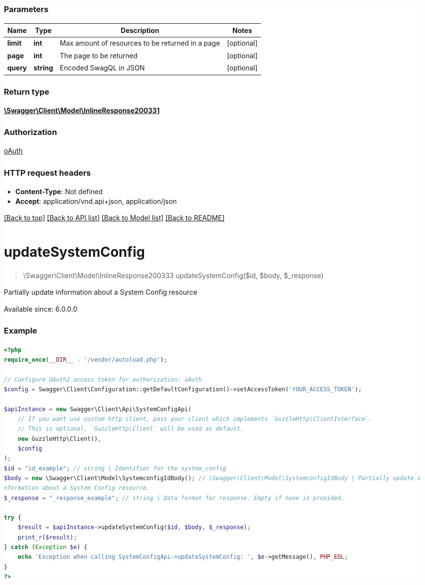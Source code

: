### Parameters

Name | Type | Description  | Notes
------------- | ------------- | ------------- | -------------
 **limit** | **int**| Max amount of resources to be returned in a page | [optional]
 **page** | **int**| The page to be returned | [optional]
 **query** | **string**| Encoded SwagQL in JSON | [optional]

### Return type

[**\Swagger\Client\Model\InlineResponse200331**](../Model/InlineResponse200331.md)

### Authorization

[oAuth](../../README.md#oAuth)

### HTTP request headers

 - **Content-Type**: Not defined
 - **Accept**: application/vnd.api+json, application/json

[[Back to top]](#) [[Back to API list]](../../README.md#documentation-for-api-endpoints) [[Back to Model list]](../../README.md#documentation-for-models) [[Back to README]](../../README.md)

# **updateSystemConfig**
> \Swagger\Client\Model\InlineResponse200333 updateSystemConfig($id, $body, $_response)

Partially update information about a System Config resource

Available since: 6.0.0.0

### Example
```php
<?php
require_once(__DIR__ . '/vendor/autoload.php');

// Configure OAuth2 access token for authorization: oAuth
$config = Swagger\Client\Configuration::getDefaultConfiguration()->setAccessToken('YOUR_ACCESS_TOKEN');

$apiInstance = new Swagger\Client\Api\SystemConfigApi(
    // If you want use custom http client, pass your client which implements `GuzzleHttp\ClientInterface`.
    // This is optional, `GuzzleHttp\Client` will be used as default.
    new GuzzleHttp\Client(),
    $config
);
$id = "id_example"; // string | Identifier for the system_config
$body = new \Swagger\Client\Model\SystemconfigIdBody(); // \Swagger\Client\Model\SystemconfigIdBody | Partially update information about a System Config resource.
$_response = "_response_example"; // string | Data format for response. Empty if none is provided.

try {
    $result = $apiInstance->updateSystemConfig($id, $body, $_response);
    print_r($result);
} catch (Exception $e) {
    echo 'Exception when calling SystemConfigApi->updateSystemConfig: ', $e->getMessage(), PHP_EOL;
}
?>
```
